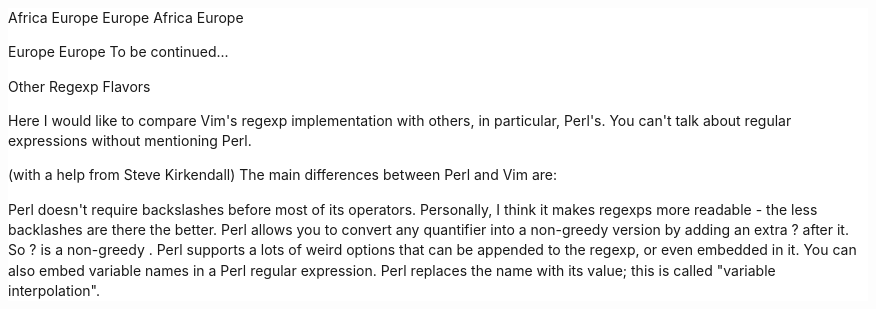 Africa
Europe
Europe
Africa
Europe
 	
Europe
Europe
To be continued...

Other Regexp Flavors
 
Here I would like to compare Vim's regexp implementation with others, in particular, Perl's. You can't talk about regular expressions without mentioning Perl.

(with a help from Steve Kirkendall) The main differences between Perl and Vim are:

Perl doesn't require backslashes before most of its operators. Personally, I think it makes regexps more readable - the less backlashes are there the better.
Perl allows you to convert any quantifier into a non-greedy version by adding an extra ? after it. So ? is a non-greedy  .
Perl supports a lots of weird options that can be appended to the regexp, or even embedded in it.
You can also embed variable names in a Perl regular expression. Perl replaces the name with its value; this is called "variable interpolation".


